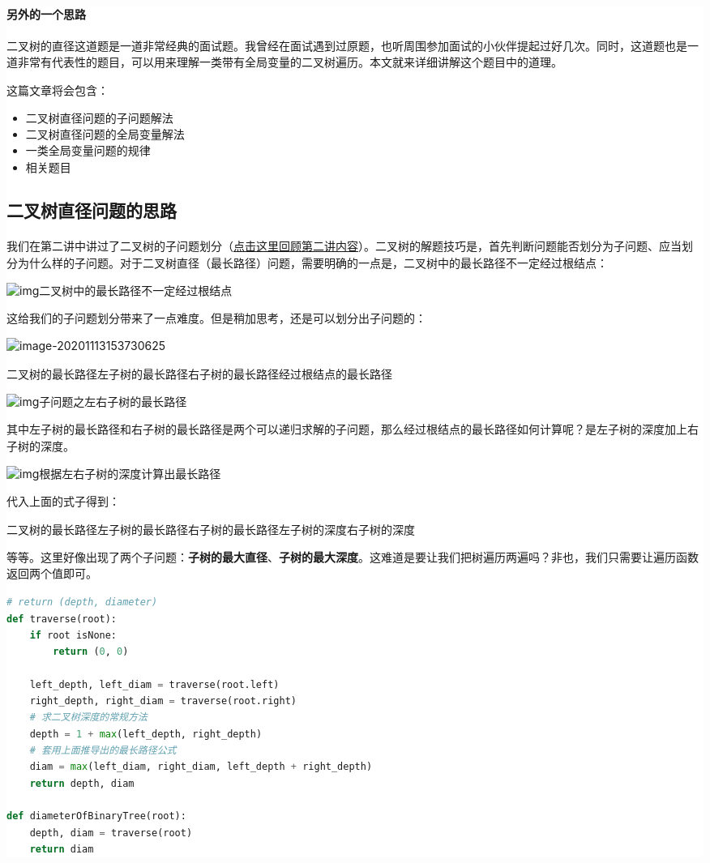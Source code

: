 
#### 另外的一个思路



二叉树的直径这道题是一道非常经典的面试题。我曾经在面试遇到过原题，也听周围参加面试的小伙伴提起过好几次。同时，这道题也是一道非常有代表性的题目，可以用来理解一类带有全局变量的二叉树遍历。本文就来详细讲解这个题目中的道理。

这篇文章将会包含：

- 二叉树直径问题的子问题解法
- 二叉树直径问题的全局变量解法
- 一类全局变量问题的规律
- 相关题目

## 二叉树直径问题的思路

我们在第二讲中讲过了二叉树的子问题划分（[点击这里回顾第二讲内容](https://mp.weixin.qq.com/s?__biz=MzA5ODk3ODA4OQ==&mid=2648167032&idx=1&sn=5734e539c8b037faf649df21dce4578d&scene=21#wechat_redirect)）。二叉树的解题技巧是，首先判断问题能否划分为子问题、应当划分为什么样的子问题。对于二叉树直径（最长路径）问题，需要明确的一点是，二叉树中的最长路径不一定经过根结点：

![img](https://mmbiz.qpic.cn/mmbiz_jpg/TKAD4axFcib94c7slK05n1FxqfNDicY0dYR5qTaUkKerek77XMrWJdWC6hicA4autuW11FaTC98TC5ib3qoVTKm0xQ/640?wx_fmt=jpeg&tp=webp&wxfrom=5&wx_lazy=1&wx_co=1)二叉树中的最长路径不一定经过根结点

这给我们的子问题划分带来了一点难度。但是稍加思考，还是可以划分出子问题的：

![image-20201113153730625](C:\Users\kumi\AppData\Roaming\Typora\typora-user-images\image-20201113153730625.png)

二叉树的最长路径左子树的最长路径右子树的最长路径经过根结点的最长路径

![img](https://mmbiz.qpic.cn/mmbiz_jpg/TKAD4axFcib94c7slK05n1FxqfNDicY0dYzUBicBQ1oiaDVYpeib4nhbFXNmlxXuuZnC6MerM0VSRzv3iaOo9FgM6Iicg/640?wx_fmt=jpeg&tp=webp&wxfrom=5&wx_lazy=1&wx_co=1)子问题之左右子树的最长路径

其中左子树的最长路径和右子树的最长路径是两个可以递归求解的子问题，那么经过根结点的最长路径如何计算呢？是左子树的深度加上右子树的深度。

![img](https://mmbiz.qpic.cn/mmbiz_jpg/TKAD4axFcib94c7slK05n1FxqfNDicY0dYagtJFl1GhpFicm7gHrLCqwZGJJtQicpW07OjaGCh05PoTPBvib5cC7icRw/640?wx_fmt=jpeg&tp=webp&wxfrom=5&wx_lazy=1&wx_co=1)根据左右子树的深度计算出最长路径

代入上面的式子得到：

二叉树的最长路径左子树的最长路径右子树的最长路径左子树的深度右子树的深度

等等。这里好像出现了两个子问题：**子树的最大直径**、**子树的最大深度**。这难道是要让我们把树遍历两遍吗？非也，我们只需要让遍历函数返回两个值即可。

```python
# return (depth, diameter)
def traverse(root):
    if root isNone:
        return (0, 0)

    left_depth, left_diam = traverse(root.left)
    right_depth, right_diam = traverse(root.right)
    # 求二叉树深度的常规方法
    depth = 1 + max(left_depth, right_depth)
    # 套用上面推导出的最长路径公式
    diam = max(left_diam, right_diam, left_depth + right_depth)
    return depth, diam

def diameterOfBinaryTree(root):
    depth, diam = traverse(root)
    return diam
```
